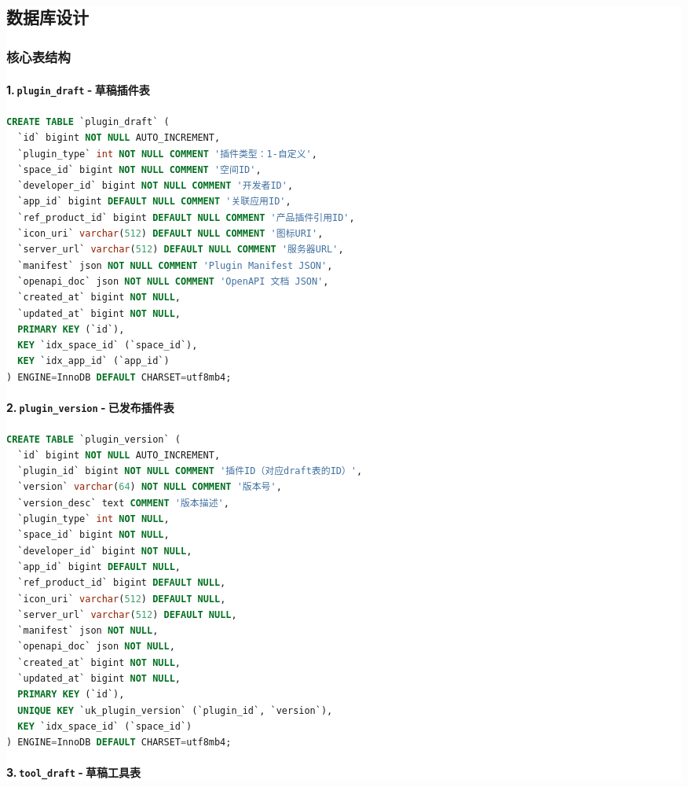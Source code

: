 ## 数据库设计

### 核心表结构

#### 1. `plugin_draft` - 草稿插件表

```sql
CREATE TABLE `plugin_draft` (
  `id` bigint NOT NULL AUTO_INCREMENT,
  `plugin_type` int NOT NULL COMMENT '插件类型：1-自定义',
  `space_id` bigint NOT NULL COMMENT '空间ID',
  `developer_id` bigint NOT NULL COMMENT '开发者ID',
  `app_id` bigint DEFAULT NULL COMMENT '关联应用ID',
  `ref_product_id` bigint DEFAULT NULL COMMENT '产品插件引用ID',
  `icon_uri` varchar(512) DEFAULT NULL COMMENT '图标URI',
  `server_url` varchar(512) DEFAULT NULL COMMENT '服务器URL',
  `manifest` json NOT NULL COMMENT 'Plugin Manifest JSON',
  `openapi_doc` json NOT NULL COMMENT 'OpenAPI 文档 JSON',
  `created_at` bigint NOT NULL,
  `updated_at` bigint NOT NULL,
  PRIMARY KEY (`id`),
  KEY `idx_space_id` (`space_id`),
  KEY `idx_app_id` (`app_id`)
) ENGINE=InnoDB DEFAULT CHARSET=utf8mb4;
```

#### 2. `plugin_version` - 已发布插件表

```sql
CREATE TABLE `plugin_version` (
  `id` bigint NOT NULL AUTO_INCREMENT,
  `plugin_id` bigint NOT NULL COMMENT '插件ID（对应draft表的ID）',
  `version` varchar(64) NOT NULL COMMENT '版本号',
  `version_desc` text COMMENT '版本描述',
  `plugin_type` int NOT NULL,
  `space_id` bigint NOT NULL,
  `developer_id` bigint NOT NULL,
  `app_id` bigint DEFAULT NULL,
  `ref_product_id` bigint DEFAULT NULL,
  `icon_uri` varchar(512) DEFAULT NULL,
  `server_url` varchar(512) DEFAULT NULL,
  `manifest` json NOT NULL,
  `openapi_doc` json NOT NULL,
  `created_at` bigint NOT NULL,
  `updated_at` bigint NOT NULL,
  PRIMARY KEY (`id`),
  UNIQUE KEY `uk_plugin_version` (`plugin_id`, `version`),
  KEY `idx_space_id` (`space_id`)
) ENGINE=InnoDB DEFAULT CHARSET=utf8mb4;
```

#### 3. `tool_draft` - 草稿工具表
